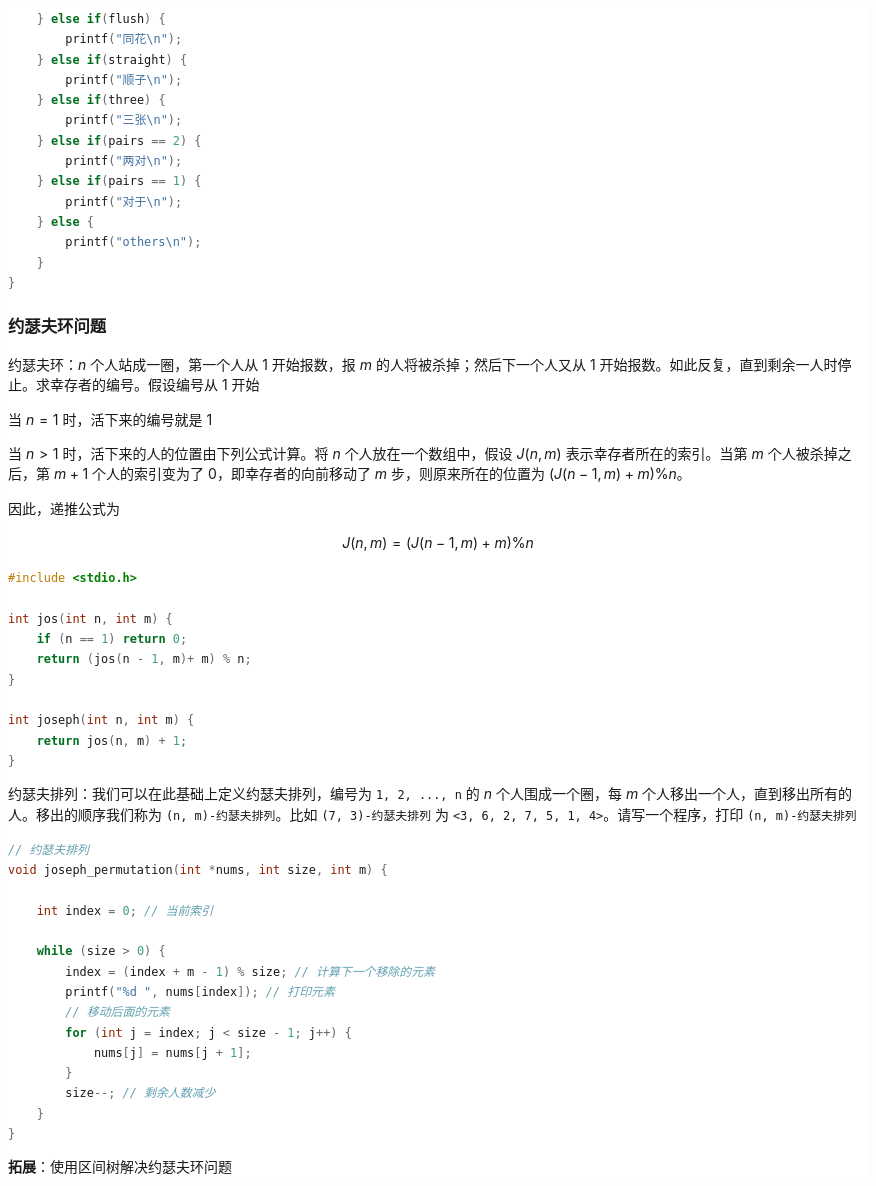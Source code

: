 ```c
    } else if(flush) {  
        printf("同花\n");  
    } else if(straight) {  
        printf("顺子\n");  
    } else if(three) {  
        printf("三张\n");  
    } else if(pairs == 2) {  
        printf("两对\n");  
    } else if(pairs == 1) {  
        printf("对于\n");  
    } else {  
        printf("others\n");  
    }  
}
```

### 约瑟夫环问题


约瑟夫环：$n$ 个人站成一圈，第一个人从 $1$ 开始报数，报 $m$ 的人将被杀掉；然后下一个人又从 $1$ 开始报数。如此反复，直到剩余一人时停止。求幸存者的编号。假设编号从 $1$ 开始

当 $n = 1$ 时，活下来的编号就是 $1$ 

当 $n > 1$ 时，活下来的人的位置由下列公式计算。将 $n$ 个人放在一个数组中，假设 $J(n, m)$ 表示幸存者所在的索引。当第 $m$ 个人被杀掉之后，第 $m+1$ 个人的索引变为了 $0$，即幸存者的向前移动了 $m$ 步，则原来所在的位置为 $(J(n-1, m) + m) \% n$。

因此，递推公式为

$$
J(n, m) = (J(n-1, m) + m) \% n
$$

```c
#include <stdio.h>

int jos(int n, int m) {
    if (n == 1) return 0;
    return (jos(n - 1, m)+ m) % n;
}

int joseph(int n, int m) {
    return jos(n, m) + 1;
}
```

约瑟夫排列：我们可以在此基础上定义约瑟夫排列，编号为 `1, 2, ..., n` 的 $n$ 个人围成一个圈，每 $m$ 个人移出一个人，直到移出所有的人。移出的顺序我们称为 `(n, m)-约瑟夫排列`。比如 `(7, 3)-约瑟夫排列` 为 `<3, 6, 2, 7, 5, 1, 4>`。请写一个程序，打印 `(n, m)-约瑟夫排列`

```c
// 约瑟夫排列  
void joseph_permutation(int *nums, int size, int m) {  
  
    int index = 0; // 当前索引  
  
    while (size > 0) {  
        index = (index + m - 1) % size; // 计算下一个移除的元素  
        printf("%d ", nums[index]); // 打印元素  
        // 移动后面的元素  
        for (int j = index; j < size - 1; j++) {  
            nums[j] = nums[j + 1];  
        }  
        size--; // 剩余人数减少  
    }  
}
```

**拓展**：使用区间树解决约瑟夫环问题
